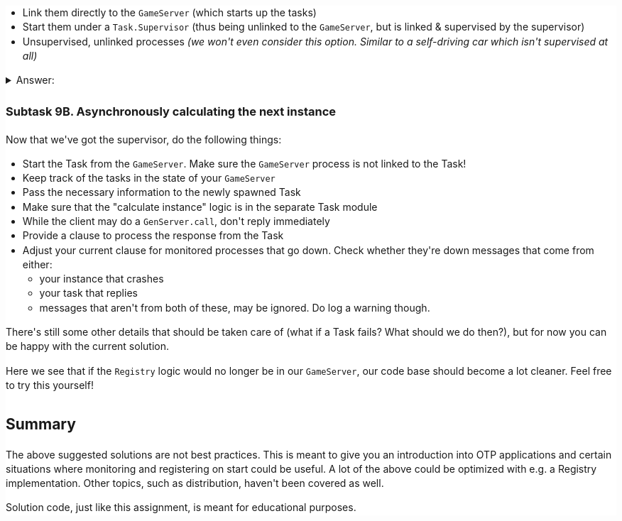 * Link them directly to the `GameServer` (which starts up the tasks)
* Start them under a `Task.Supervisor` (thus being unlinked to the `GameServer`, but is linked & supervised by the supervisor)
* Unsupervised, unlinked processes _(we won't even consider this option. Similar to a self-driving car which isn't supervised at all)_

<details><summary>Answer:</summary></details>

### Subtask 9B. Asynchronously calculating the next instance

Now that we've got the supervisor, do the following things:

* Start the Task from the `GameServer`. Make sure the `GameServer` process is not linked to the Task!
* Keep track of the tasks in the state of your `GameServer`
* Pass the necessary information to the newly spawned Task
* Make sure that the "calculate instance" logic is in the separate Task module
* While the client may do a `GenServer.call`, don't reply immediately
* Provide a clause to process the response from the Task
* Adjust your current clause for monitored processes that go down. Check whether they're down messages that come from either:
  * your instance that crashes
  * your task that replies
  * messages that aren't from both of these, may be ignored. Do log a warning though.

There's still some other details that should be taken care of (what if a Task fails? What should we do then?), but for now you can be happy with the current solution.

Here we see that if the `Registry` logic would no longer be in our `GameServer`, our code base should become a lot cleaner. Feel free to try this yourself!

## Summary

The above suggested solutions are not best practices. This is meant to give you an introduction into OTP applications and certain situations where monitoring and registering on start could be useful. A lot of the above could be optimized with e.g. a Registry implementation. Other topics, such as distribution, haven't been covered as well.

Solution code, just like this assignment, is meant for educational purposes.
